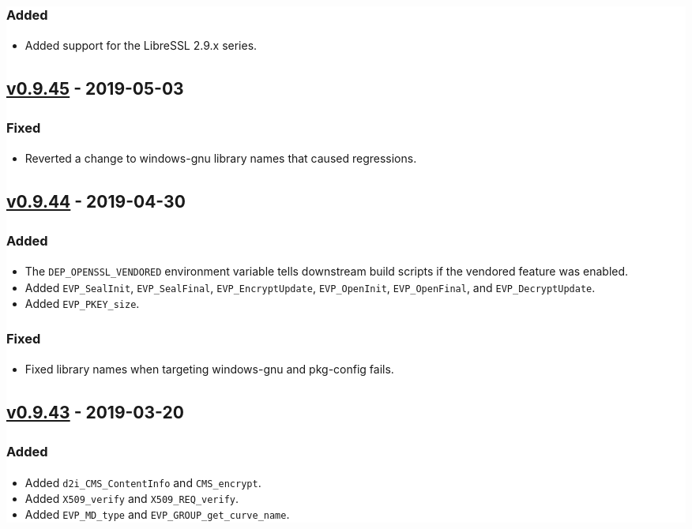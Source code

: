 ### Added

* Added support for the LibreSSL 2.9.x series.

## [v0.9.45] - 2019-05-03

### Fixed

* Reverted a change to windows-gnu library names that caused regressions.

## [v0.9.44] - 2019-04-30

### Added

* The `DEP_OPENSSL_VENDORED` environment variable tells downstream build scripts if the vendored feature was enabled.
* Added `EVP_SealInit`, `EVP_SealFinal`, `EVP_EncryptUpdate`, `EVP_OpenInit`, `EVP_OpenFinal`, and `EVP_DecryptUpdate`.
* Added `EVP_PKEY_size`.

### Fixed

* Fixed library names when targeting windows-gnu and pkg-config fails.

## [v0.9.43] - 2019-03-20

### Added

* Added `d2i_CMS_ContentInfo` and `CMS_encrypt`.
* Added `X509_verify` and `X509_REQ_verify`.
* Added `EVP_MD_type` and `EVP_GROUP_get_curve_name`.

[Unreleased]: https://github.com/rust-openssl/rust-openssl/compare/openssl-sys-v0.9.109..master
[v0.9.109]: https://github.com/rust-openssl/rust-openssl/compare/openssl-sys-v0.9.108...openssl-sys-v0.9.109
[v0.9.108]: https://github.com/rust-openssl/rust-openssl/compare/openssl-sys-v0.9.107...openssl-sys-v0.9.108
[v0.9.107]: https://github.com/rust-openssl/rust-openssl/compare/openssl-sys-v0.9.106...openssl-sys-v0.9.107
[v0.9.106]: https://github.com/rust-openssl/rust-openssl/compare/openssl-sys-v0.9.105...openssl-sys-v0.9.106
[v0.9.105]: https://github.com/rust-openssl/rust-openssl/compare/openssl-sys-v0.9.104...openssl-sys-v0.9.105
[v0.9.104]: https://github.com/rust-openssl/rust-openssl/compare/openssl-sys-v0.9.103...openssl-sys-v0.9.104
[v0.9.103]: https://github.com/rust-openssl/rust-openssl/compare/openssl-sys-v0.9.102...openssl-sys-v0.9.103
[v0.9.102]: https://github.com/rust-openssl/rust-openssl/compare/openssl-sys-v0.9.101...openssl-sys-v0.9.102
[v0.9.101]: https://github.com/rust-openssl/rust-openssl/compare/openssl-sys-v0.9.100...openssl-sys-v0.9.101
[v0.9.100]: https://github.com/rust-openssl/rust-openssl/compare/openssl-sys-v0.9.99...openssl-sys-v0.9.100
[v0.9.99]: https://github.com/rust-openssl/rust-openssl/compare/openssl-sys-v0.9.98...openssl-sys-v0.9.99
[v0.9.98]: https://github.com/rust-openssl/rust-openssl/compare/openssl-sys-v0.9.97...openssl-sys-v0.9.98
[v0.9.97]: https://github.com/rust-openssl/rust-openssl/compare/openssl-sys-v0.9.96...openssl-sys-v0.9.97
[v0.9.96]: https://github.com/rust-openssl/rust-openssl/compare/openssl-sys-v0.9.95...openssl-sys-v0.9.96
[v0.9.95]: https://github.com/rust-openssl/rust-openssl/compare/openssl-sys-v0.9.94...openssl-sys-v0.9.95
[v0.9.94]: https://github.com/rust-openssl/rust-openssl/compare/openssl-sys-v0.9.93...openssl-sys-v0.9.94
[v0.9.93]: https://github.com/rust-openssl/rust-openssl/compare/openssl-sys-v0.9.92...openssl-sys-v0.9.93
[v0.9.92]: https://github.com/rust-openssl/rust-openssl/compare/openssl-sys-v0.9.91...openssl-sys-v0.9.92
[v0.9.91]: https://github.com/rust-openssl/rust-openssl/compare/openssl-sys-v0.9.90...openssl-sys-v0.9.91
[v0.9.90]: https://github.com/rust-openssl/rust-openssl/compare/openssl-sys-v0.9.89...openssl-sys-v0.9.90
[v0.9.89]: https://github.com/rust-openssl/rust-openssl/compare/openssl-sys-v0.9.88...openssl-sys-v0.9.89
[v0.9.88]: https://github.com/rust-openssl/rust-openssl/compare/openssl-sys-v0.9.87...openssl-sys-v0.9.88
[v0.9.87]: https://github.com/rust-openssl/rust-openssl/compare/openssl-sys-v0.9.86...openssl-sys-v0.9.87
[v0.9.86]: https://github.com/rust-openssl/rust-openssl/compare/openssl-sys-v0.9.85...openssl-sys-v0.9.86
[v0.9.85]: https://github.com/rust-openssl/rust-openssl/compare/openssl-sys-v0.9.84...openssl-sys-v0.9.85
[v0.9.84]: https://github.com/rust-openssl/rust-openssl/compare/openssl-sys-v0.9.83...openssl-sys-v0.9.84
[v0.9.83]: https://github.com/rust-openssl/rust-openssl/compare/openssl-sys-v0.9.82...openssl-sys-v0.9.83
[v0.9.82]: https://github.com/rust-openssl/rust-openssl/compare/openssl-sys-v0.9.81...openssl-sys-v0.9.82
[v0.9.81]: https://github.com/rust-openssl/rust-openssl/compare/openssl-sys-v0.9.80...openssl-sys-v0.9.81
[v0.9.80]: https://github.com/rust-openssl/rust-openssl/compare/openssl-sys-v0.9.79...openssl-sys-v0.9.80
[v0.9.79]: https://github.com/rust-openssl/rust-openssl/compare/openssl-sys-v0.9.78...openssl-sys-v0.9.79
[v0.9.78]: https://github.com/rust-openssl/rust-openssl/compare/openssl-sys-v0.9.77...openssl-sys-v0.9.78
[v0.9.77]: https://github.com/rust-openssl/rust-openssl/compare/openssl-sys-v0.9.76...openssl-sys-v0.9.77
[v0.9.76]: https://github.com/rust-openssl/rust-openssl/compare/openssl-sys-v0.9.75...openssl-sys-v0.9.76
[v0.9.75]: https://github.com/rust-openssl/rust-openssl/compare/openssl-sys-v0.9.74...openssl-sys-v0.9.75
[v0.9.74]: https://github.com/rust-openssl/rust-openssl/compare/openssl-sys-v0.9.73...openssl-sys-v0.9.74
[v0.9.73]: https://github.com/rust-openssl/rust-openssl/compare/openssl-sys-v0.9.72...openssl-sys-v0.9.73
[v0.9.72]: https://github.com/rust-openssl/rust-openssl/compare/openssl-sys-v0.9.71...openssl-sys-v0.9.72
[v0.9.71]: https://github.com/rust-openssl/rust-openssl/compare/openssl-sys-v0.9.70...openssl-sys-v0.9.71
[v0.9.70]: https://github.com/rust-openssl/rust-openssl/compare/openssl-sys-v0.9.69...openssl-sys-v0.9.70
[v0.9.69]: https://github.com/rust-openssl/rust-openssl/compare/openssl-sys-v0.9.68...openssl-sys-v0.9.69
[v0.9.68]: https://github.com/rust-openssl/rust-openssl/compare/openssl-sys-v0.9.67...openssl-sys-v0.9.68
[v0.9.67]: https://github.com/rust-openssl/rust-openssl/compare/openssl-sys-v0.9.66...openssl-sys-v0.9.67
[v0.9.66]: https://github.com/rust-openssl/rust-openssl/compare/openssl-sys-v0.9.65...openssl-sys-v0.9.66
[v0.9.65]: https://github.com/rust-openssl/rust-openssl/compare/openssl-sys-v0.9.64...openssl-sys-v0.9.65
[v0.9.64]: https://github.com/rust-openssl/rust-openssl/compare/openssl-sys-v0.9.63...openssl-sys-v0.9.64
[v0.9.63]: https://github.com/rust-openssl/rust-openssl/compare/openssl-sys-v0.9.62...openssl-sys-v0.9.63
[v0.9.62]: https://github.com/rust-openssl/rust-openssl/compare/openssl-sys-v0.9.61...openssl-sys-v0.9.62

[v0.9.61]: https://github.com/rust-openssl/rust-openssl/compare/openssl-sys-v0.9.60...openssl-sys-v0.9.61
[v0.9.60]: https://github.com/rust-openssl/rust-openssl/compare/openssl-sys-v0.9.59...openssl-sys-v0.9.60
[v0.9.59]: https://github.com/rust-openssl/rust-openssl/compare/openssl-sys-v0.9.58...openssl-sys-v0.9.59
[v0.9.58]: https://github.com/rust-openssl/rust-openssl/compare/openssl-sys-v0.9.57...openssl-sys-v0.9.58
[v0.9.57]: https://github.com/rust-openssl/rust-openssl/compare/openssl-sys-v0.9.56...openssl-sys-v0.9.57
[v0.9.56]: https://github.com/rust-openssl/rust-openssl/compare/openssl-sys-v0.9.55...openssl-sys-v0.9.56
[v0.9.55]: https://github.com/rust-openssl/rust-openssl/compare/openssl-sys-v0.9.54...openssl-sys-v0.9.55
[v0.9.54]: https://github.com/rust-openssl/rust-openssl/compare/openssl-sys-v0.9.53...openssl-sys-v0.9.54
[v0.9.53]: https://github.com/rust-openssl/rust-openssl/compare/openssl-sys-v0.9.52...openssl-sys-v0.9.53
[v0.9.52]: https://github.com/rust-openssl/rust-openssl/compare/openssl-sys-v0.9.51...openssl-sys-v0.9.52
[v0.9.51]: https://github.com/rust-openssl/rust-openssl/compare/openssl-sys-v0.9.50...openssl-sys-v0.9.51
[v0.9.50]: https://github.com/rust-openssl/rust-openssl/compare/openssl-sys-v0.9.49...openssl-sys-v0.9.50
[v0.9.49]: https://github.com/rust-openssl/rust-openssl/compare/openssl-sys-v0.9.48...openssl-sys-v0.9.49
[v0.9.48]: https://github.com/rust-openssl/rust-openssl/compare/openssl-sys-v0.9.47...openssl-sys-v0.9.48
[v0.9.47]: https://github.com/rust-openssl/rust-openssl/compare/openssl-sys-v0.9.46...openssl-sys-v0.9.47
[v0.9.46]: https://github.com/rust-openssl/rust-openssl/compare/openssl-sys-v0.9.45...openssl-sys-v0.9.46
[v0.9.45]: https://github.com/rust-openssl/rust-openssl/compare/openssl-sys-v0.9.44...openssl-sys-v0.9.45
[v0.9.44]: https://github.com/rust-openssl/rust-openssl/compare/openssl-sys-v0.9.43...openssl-sys-v0.9.44
[v0.9.43]: https://github.com/rust-openssl/rust-openssl/compare/openssl-sys-v0.9.42...openssl-sys-v0.9.43